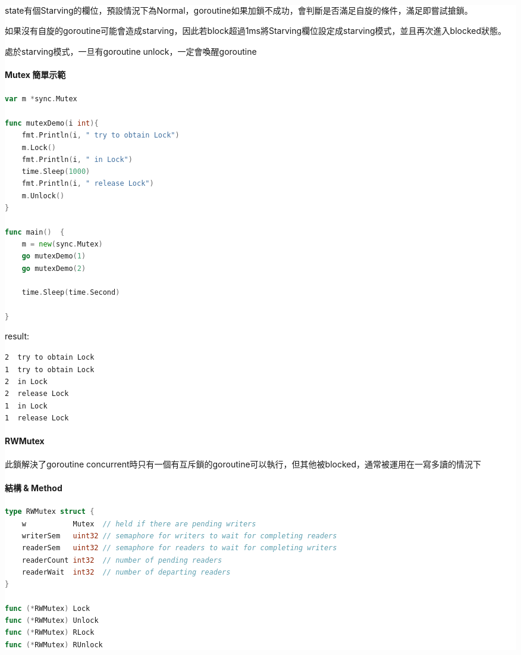 state有個Starving的欄位，預設情況下為Normal，goroutine如果加鎖不成功，會判斷是否滿足自旋的條件，滿足即嘗試搶鎖。

如果沒有自旋的goroutine可能會造成starving，因此若block超過1ms將Starving欄位設定成starving模式，並且再次進入blocked狀態。

處於starving模式，一旦有goroutine unlock，一定會喚醒goroutine


#### Mutex 簡單示範
```go
var m *sync.Mutex

func mutexDemo(i int){
	fmt.Println(i, " try to obtain Lock")
	m.Lock()
	fmt.Println(i, " in Lock")
	time.Sleep(1000)
	fmt.Println(i, " release Lock")
	m.Unlock()
}

func main()  {
	m = new(sync.Mutex)
	go mutexDemo(1)
	go mutexDemo(2)

	time.Sleep(time.Second)

}
```

result:

```shell
2  try to obtain Lock
1  try to obtain Lock
2  in Lock
2  release Lock
1  in Lock
1  release Lock

```


#### RWMutex

此鎖解決了goroutine concurrent時只有一個有互斥鎖的goroutine可以執行，但其他被blocked，通常被運用在一寫多讀的情況下

#### 結構 & Method
```go
type RWMutex struct {
    w           Mutex  // held if there are pending writers
    writerSem   uint32 // semaphore for writers to wait for completing readers
    readerSem   uint32 // semaphore for readers to wait for completing writers
    readerCount int32  // number of pending readers
    readerWait  int32  // number of departing readers
}

func (*RWMutex) Lock 
func (*RWMutex) Unlock
func (*RWMutex) RLock   
func (*RWMutex) RUnlock
```
